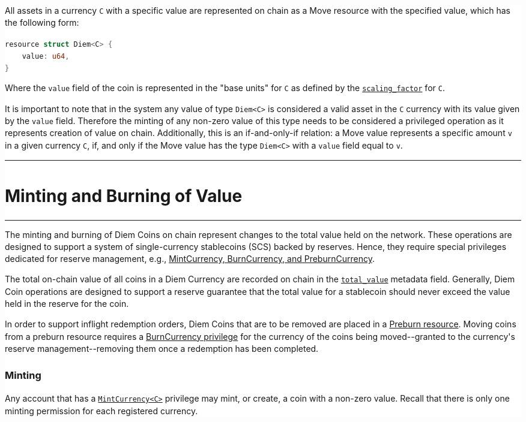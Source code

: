 All assets in a currency `C` with a specific value are represented on chain as a
Move resource with the specified value, which has the following form:

```rust
resource struct Diem<C> {
    value: u64,
}
```

Where the `value` field of the coin is represented in the "base units" for `C` as defined by
the [`scaling_factor`](#scaling_factor) for `C`.

It is important to note that in the system any value of type `Diem<C>` is considered a
valid asset in the `C` currency with its value given by the `value` field.  Therefore the
minting of any non-zero value of this type needs to be considered a privileged operation
as it represents creation of value on chain. Additionally, this is an if-and-only-if
relation: a Move value represents a specific amount `v` in a given currency `C`, if, and only
if the Move value has the type `Diem<C>` with a `value` field equal to `v`.

---
# <a name="minting_and_burning">Minting and Burning of Value</a>
---

The minting and burning of Diem Coins on chain represent changes to the
total value held on the network. These operations are designed to support a
system of single-currency stablecoins (SCS) backed by reserves. Hence, they
require special privileges dedicated for reserve management, e.g.,
[MintCurrency, BurnCurrency, and PreburnCurrency](https://github.com/diem/dip/blob/master/dips/dip-2.md#permissions).

The total on-chain value of all coins in a Diem Currency are recorded
on chain in the
[`total_value`](https://github.com/diem/dip/blob/master/dips/dip-20.md#total_value)
metadata field. Generally, Diem Coin operations are designed to support a
reserve guarantee that the total value for a stablecoin should never exceed
the value held in the reserve for the coin.

In order to support inflight redemption orders, Diem Coins that are to be
removed are placed in a [Preburn
resource](https://github.com/diem/diem/blob/master/language/stdlib/modules/doc/Diem.md#resource-preburn).
Moving coins from a preburn resource requires a [BurnCurrency
privilege](https://github.com/diem/dip/blob/master/dips/dip-2.md#permissions)
for the currency of the coins being moved--granted to the currency's
reserve management--removing them once a redemption has been completed.

### <a name="minting">Minting</a>

Any account that has a [`MintCurrency<C>`](https://github.com/diem/dip/blob/master/dips/dip-2.md#permissions)
privilege may mint, or create, a coin with a non-zero value.
Recall that there is only one minting permission for each registered currency.
